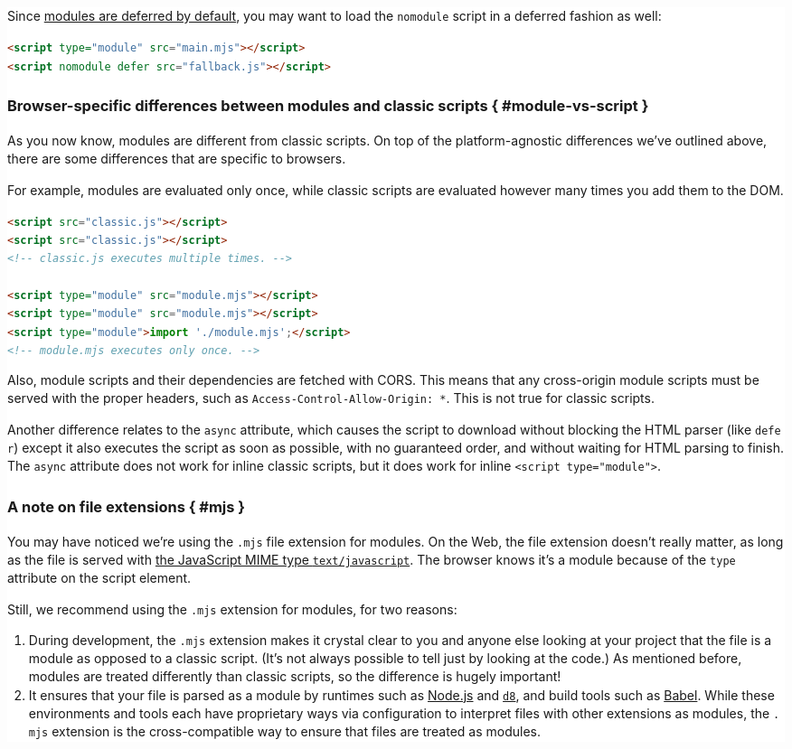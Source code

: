 Since [modules are deferred by default](#defer), you may want to load the `nomodule` script in a deferred fashion as well:

```html
<script type="module" src="main.mjs"></script>
<script nomodule defer src="fallback.js"></script>
```

### Browser-specific differences between modules and classic scripts { #module-vs-script }

As you now know, modules are different from classic scripts. On top of the platform-agnostic differences we’ve outlined above, there are some differences that are specific to browsers.

For example, modules are evaluated only once, while classic scripts are evaluated however many times you add them to the DOM.

```html
<script src="classic.js"></script>
<script src="classic.js"></script>
<!-- classic.js executes multiple times. -->

<script type="module" src="module.mjs"></script>
<script type="module" src="module.mjs"></script>
<script type="module">import './module.mjs';</script>
<!-- module.mjs executes only once. -->
```

Also, module scripts and their dependencies are fetched with CORS. This means that any cross-origin module scripts must be served with the proper headers, such as `Access-Control-Allow-Origin: *`. This is not true for classic scripts.

Another difference relates to the `async` attribute, which causes the script to download without blocking the HTML parser (like `defer`) except it also executes the script as soon as possible, with no guaranteed order, and without waiting for HTML parsing to finish. The `async` attribute does not work for inline classic scripts, but it does work for inline `<script type="module">`.

### A note on file extensions { #mjs }

You may have noticed we’re using the `.mjs` file extension for modules. On the Web, the file extension doesn’t really matter, as long as the file is served with [the JavaScript MIME type `text/javascript`](https://html.spec.whatwg.org/multipage/scripting.html#scriptingLanguages:javascript-mime-type). The browser knows it’s a module because of the `type` attribute on the script element.

Still, we recommend using the `.mjs` extension for modules, for two reasons:

1. During development, the `.mjs` extension makes it crystal clear to you and anyone else looking at your project that the file is a module as opposed to a classic script. (It’s not always possible to tell just by looking at the code.) As mentioned before, modules are treated differently than classic scripts, so the difference is hugely important!
1. It ensures that your file is parsed as a module by runtimes such as [Node.js](https://nodejs.org/api/esm.html#esm_enabling) and [`d8`](/docs/d8), and build tools such as [Babel](https://babeljs.io/docs/en/options#sourcetype). While these environments and tools each have proprietary ways via configuration to interpret files with other extensions as modules, the `.mjs` extension is the cross-compatible way to ensure that files are treated as modules.
